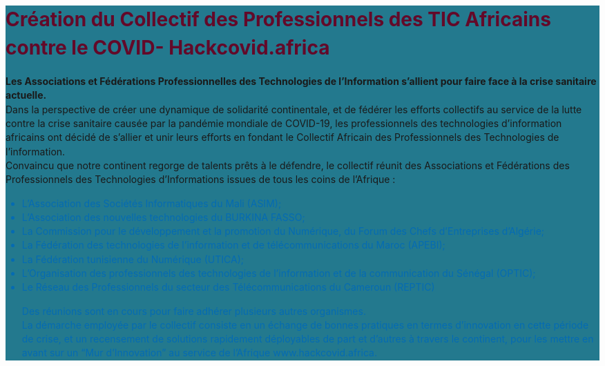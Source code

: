 <html>
<head> 
      <meta Charest=utf-8/> 
</head>
<body style="background-color:#23798E;">
      <h1 style="color:#630929;">Création du Collectif des Professionnels des TIC Africains contre le COVID- Hackcovid.africa</h1>
     <p>
      <strong>Les Associations et Fédérations Professionnelles des Technologies de l’Information s’allient pour faire face à la crise sanitaire actuelle.</strong><br/>
          Dans la perspective de créer une dynamique de solidarité continentale, et de fédérer les efforts collectifs au service de la lutte contre la crise sanitaire causée par la pandémie mondiale de COVID-19, les professionnels des technologies d’information africains ont décidé de s’allier et unir leurs efforts en fondant le Collectif Africain des Professionnels des Technologies de l’information.<br/>
          Convaincu que notre continent regorge de talents prêts à le défendre, le collectif réunit des Associations et Fédérations des Professionnels des Technologies d’Informations issues de tous les coins de l’Afrique :<br/>
      <ul style="color:#056BB3;">    
         <li>L’Association des Sociétés Informatiques du Mali (ASIM);</li>
         <li>L’Association des nouvelles technologies du BURKINA FASSO;</li>
         <li>La Commission pour le développement et la promotion du Numérique, du Forum des Chefs d’Entreprises d’Algérie;</li>
         <li>La Fédération des technologies de l’information et de télécommunications du Maroc (APEBI);</li>
         <li>La Fédération tunisienne du Numérique (UTICA);</li>
         <li>L’Organisation des professionnels des technologies de l’information et de la communication du Sénégal (OPTIC);</li>
         <li>Le Réseau des Professionnels du secteur des Télécommunications du Cameroun (REPTIC)</li>
      </il>
     </p>
    <p>
        Des réunions sont en cours pour faire adhérer plusieurs autres organismes.<br/>
        La démarche employée par le collectif consiste en un échange de bonnes pratiques en termes d’innovation en cette période de crise, et un recensement de solutions rapidement déployables de part et d’autres à travers le continent, pour les mettre en avant sur un “Mur d’Innovation” au service de l’Afrique www.hackcovid.africa.
    </p>
</body>
</html>
